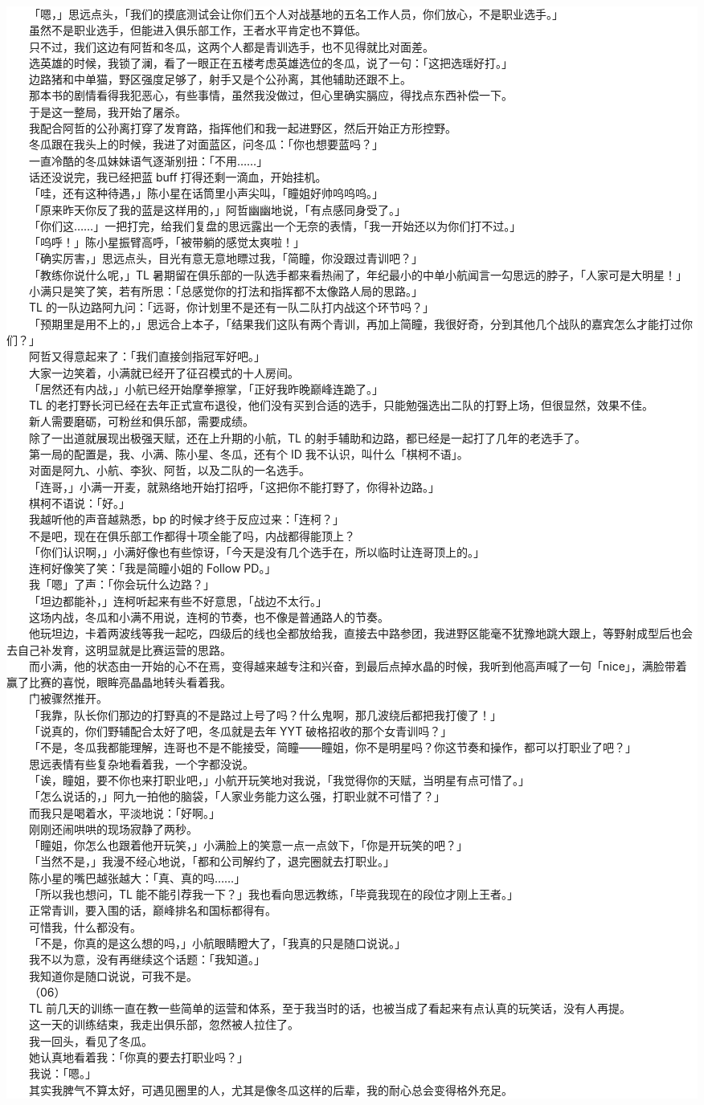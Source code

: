 &emsp;&emsp;「嗯，」思远点头，「我们的摸底测试会让你们五个人对战基地的五名工作人员，你们放心，不是职业选手。」  
&emsp;&emsp;虽然不是职业选手，但能进入俱乐部工作，王者水平肯定也不算低。  
&emsp;&emsp;只不过，我们这边有阿哲和冬瓜，这两个人都是青训选手，也不见得就比对面差。  
&emsp;&emsp;选英雄的时候，我锁了澜，看了一眼正在五楼考虑英雄选位的冬瓜，说了一句：「这把选瑶好打。」  
&emsp;&emsp;边路猪和中单猫，野区强度足够了，射手又是个公孙离，其他辅助还跟不上。  
&emsp;&emsp;那本书的剧情看得我犯恶心，有些事情，虽然我没做过，但心里确实膈应，得找点东西补偿一下。  
&emsp;&emsp;于是这一整局，我开始了屠杀。  
&emsp;&emsp;我配合阿哲的公孙离打穿了发育路，指挥他们和我一起进野区，然后开始正方形控野。  
&emsp;&emsp;冬瓜跟在我头上的时候，我进了对面蓝区，问冬瓜：「你也想要蓝吗？」  
&emsp;&emsp;一直冷酷的冬瓜妹妹语气逐渐别扭：「不用……」  
&emsp;&emsp;话还没说完，我已经把蓝 buff 打得还剩一滴血，开始挂机。  
&emsp;&emsp;「哇，还有这种待遇，」陈小星在话筒里小声尖叫，「瞳姐好帅呜呜呜。」  
&emsp;&emsp;「原来昨天你反了我的蓝是这样用的，」阿哲幽幽地说，「有点感同身受了。」  
&emsp;&emsp;「你们这……」一把打完，给我们复盘的思远露出一个无奈的表情，「我一开始还以为你们打不过。」  
&emsp;&emsp;「呜呼！」陈小星振臂高呼，「被带躺的感觉太爽啦！」  
&emsp;&emsp;「确实厉害，」思远点头，目光有意无意地瞟过我，「简瞳，你没跟过青训吧？」  
&emsp;&emsp;「教练你说什么呢，」TL 暑期留在俱乐部的一队选手都来看热闹了，年纪最小的中单小航闻言一勾思远的脖子，「人家可是大明星！」  
&emsp;&emsp;小满只是笑了笑，若有所思：「总感觉你的打法和指挥都不太像路人局的思路。」  
&emsp;&emsp;TL 的一队边路阿九问：「远哥，你计划里不是还有一队二队打内战这个环节吗？」  
&emsp;&emsp;「预期里是用不上的，」思远合上本子，「结果我们这队有两个青训，再加上简瞳，我很好奇，分到其他几个战队的嘉宾怎么才能打过你们？」  
&emsp;&emsp;阿哲又得意起来了：「我们直接剑指冠军好吧。」  
&emsp;&emsp;大家一边笑着，小满就已经开了征召模式的十人房间。  
&emsp;&emsp;「居然还有内战，」小航已经开始摩拳擦掌，「正好我昨晚巅峰连跪了。」  
&emsp;&emsp;TL 的老打野长河已经在去年正式宣布退役，他们没有买到合适的选手，只能勉强选出二队的打野上场，但很显然，效果不佳。  
&emsp;&emsp;新人需要磨砺，可粉丝和俱乐部，需要成绩。  
&emsp;&emsp;除了一出道就展现出极强天赋，还在上升期的小航，TL 的射手辅助和边路，都已经是一起打了几年的老选手了。  
&emsp;&emsp;第一局的配置是，我、小满、陈小星、冬瓜，还有个 ID 我不认识，叫什么「棋柯不语」。  
&emsp;&emsp;对面是阿九、小航、李狄、阿哲，以及二队的一名选手。  
&emsp;&emsp;「连哥，」小满一开麦，就熟络地开始打招呼，「这把你不能打野了，你得补边路。」  
&emsp;&emsp;棋柯不语说：「好。」  
&emsp;&emsp;我越听他的声音越熟悉，bp 的时候才终于反应过来：「连柯？」  
&emsp;&emsp;不是吧，现在在俱乐部工作都得十项全能了吗，内战都得能顶上？  
&emsp;&emsp;「你们认识啊，」小满好像也有些惊讶，「今天是没有几个选手在，所以临时让连哥顶上的。」  
&emsp;&emsp;连柯好像笑了笑：「我是简瞳小姐的 Follow PD。」  
&emsp;&emsp;我「嗯」了声：「你会玩什么边路？」  
&emsp;&emsp;「坦边都能补，」连柯听起来有些不好意思，「战边不太行。」  
&emsp;&emsp;这场内战，冬瓜和小满不用说，连柯的节奏，也不像是普通路人的节奏。  
&emsp;&emsp;他玩坦边，卡着两波线等我一起吃，四级后的线也全都放给我，直接去中路参团，我进野区能毫不犹豫地跳大跟上，等野射成型后也会去自己补发育，这明显就是比赛运营的思路。  
&emsp;&emsp;而小满，他的状态由一开始的心不在焉，变得越来越专注和兴奋，到最后点掉水晶的时候，我听到他高声喊了一句「nice」，满脸带着赢了比赛的喜悦，眼眸亮晶晶地转头看着我。  
&emsp;&emsp;门被骤然推开。  
&emsp;&emsp;「我靠，队长你们那边的打野真的不是路过上号了吗？什么鬼啊，那几波绕后都把我打傻了！」  
&emsp;&emsp;「说真的，你们野辅配合太好了吧，冬瓜就是去年 YYT 破格招收的那个女青训吗？」  
&emsp;&emsp;「不是，冬瓜我都能理解，连哥也不是不能接受，简瞳——瞳姐，你不是明星吗？你这节奏和操作，都可以打职业了吧？」  
&emsp;&emsp;思远表情有些复杂地看着我，一个字都没说。  
&emsp;&emsp;「诶，瞳姐，要不你也来打职业吧，」小航开玩笑地对我说，「我觉得你的天赋，当明星有点可惜了。」  
&emsp;&emsp;「怎么说话的，」阿九一拍他的脑袋，「人家业务能力这么强，打职业就不可惜了？」  
&emsp;&emsp;而我只是喝着水，平淡地说：「好啊。」  
&emsp;&emsp;刚刚还闹哄哄的现场寂静了两秒。  
&emsp;&emsp;「瞳姐，你怎么也跟着他开玩笑，」小满脸上的笑意一点一点敛下，「你是开玩笑的吧？」  
&emsp;&emsp;「当然不是，」我漫不经心地说，「都和公司解约了，退完圈就去打职业。」  
&emsp;&emsp;陈小星的嘴巴越张越大：「真、真的吗……」  
&emsp;&emsp;「所以我也想问，TL 能不能引荐我一下？」我也看向思远教练，「毕竟我现在的段位才刚上王者。」  
&emsp;&emsp;正常青训，要入围的话，巅峰排名和国标都得有。  
&emsp;&emsp;可惜我，什么都没有。  
&emsp;&emsp;「不是，你真的是这么想的吗，」小航眼睛瞪大了，「我真的只是随口说说。」  
&emsp;&emsp;我不以为意，没有再继续这个话题：「我知道。」  
&emsp;&emsp;我知道你是随口说说，可我不是。  
&emsp;&emsp;（06）  
&emsp;&emsp;TL 前几天的训练一直在教一些简单的运营和体系，至于我当时的话，也被当成了看起来有点认真的玩笑话，没有人再提。  
&emsp;&emsp;这一天的训练结束，我走出俱乐部，忽然被人拉住了。  
&emsp;&emsp;我一回头，看见了冬瓜。  
&emsp;&emsp;她认真地看着我：「你真的要去打职业吗？」  
&emsp;&emsp;我说：「嗯。」  
&emsp;&emsp;其实我脾气不算太好，可遇见圈里的人，尤其是像冬瓜这样的后辈，我的耐心总会变得格外充足。  
